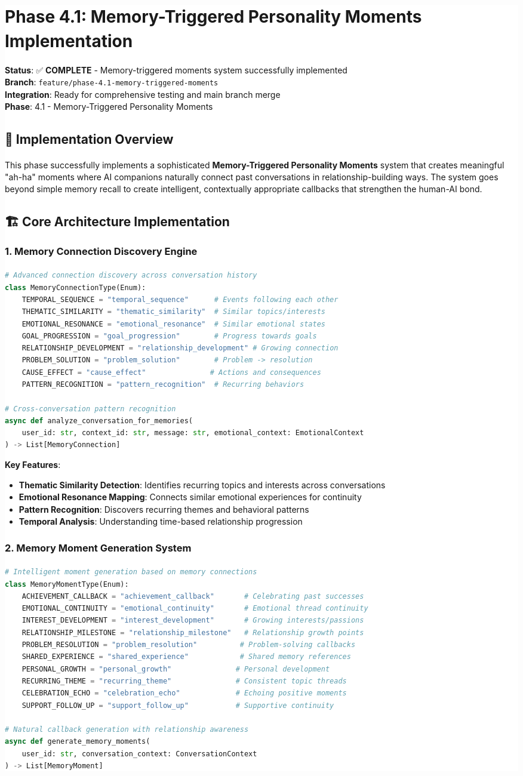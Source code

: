 # Phase 4.1: Memory-Triggered Personality Moments Implementation

**Status**: ✅ **COMPLETE** - Memory-triggered moments system successfully implemented  
**Branch**: `feature/phase-4.1-memory-triggered-moments`  
**Integration**: Ready for comprehensive testing and main branch merge  
**Phase**: 4.1 - Memory-Triggered Personality Moments  

## 🎯 Implementation Overview

This phase successfully implements a sophisticated **Memory-Triggered Personality Moments** system that creates meaningful "ah-ha" moments where AI companions naturally connect past conversations in relationship-building ways. The system goes beyond simple memory recall to create intelligent, contextually appropriate callbacks that strengthen the human-AI bond.

## 🏗️ Core Architecture Implementation

### 1. Memory Connection Discovery Engine
```python
# Advanced connection discovery across conversation history
class MemoryConnectionType(Enum):
    TEMPORAL_SEQUENCE = "temporal_sequence"      # Events following each other
    THEMATIC_SIMILARITY = "thematic_similarity"  # Similar topics/interests  
    EMOTIONAL_RESONANCE = "emotional_resonance"  # Similar emotional states
    GOAL_PROGRESSION = "goal_progression"        # Progress towards goals
    RELATIONSHIP_DEVELOPMENT = "relationship_development" # Growing connection
    PROBLEM_SOLUTION = "problem_solution"        # Problem -> resolution
    CAUSE_EFFECT = "cause_effect"               # Actions and consequences
    PATTERN_RECOGNITION = "pattern_recognition"  # Recurring behaviors

# Cross-conversation pattern recognition
async def analyze_conversation_for_memories(
    user_id: str, context_id: str, message: str, emotional_context: EmotionalContext
) -> List[MemoryConnection]
```

**Key Features**:
- **Thematic Similarity Detection**: Identifies recurring topics and interests across conversations
- **Emotional Resonance Mapping**: Connects similar emotional experiences for continuity
- **Pattern Recognition**: Discovers recurring themes and behavioral patterns
- **Temporal Analysis**: Understanding time-based relationship progression

### 2. Memory Moment Generation System
```python
# Intelligent moment generation based on memory connections
class MemoryMomentType(Enum):
    ACHIEVEMENT_CALLBACK = "achievement_callback"       # Celebrating past successes
    EMOTIONAL_CONTINUITY = "emotional_continuity"       # Emotional thread continuity  
    INTEREST_DEVELOPMENT = "interest_development"       # Growing interests/passions
    RELATIONSHIP_MILESTONE = "relationship_milestone"   # Relationship growth points
    PROBLEM_RESOLUTION = "problem_resolution"          # Problem-solving callbacks
    SHARED_EXPERIENCE = "shared_experience"            # Shared memory references
    PERSONAL_GROWTH = "personal_growth"               # Personal development
    RECURRING_THEME = "recurring_theme"               # Consistent topic threads
    CELEBRATION_ECHO = "celebration_echo"             # Echoing positive moments
    SUPPORT_FOLLOW_UP = "support_follow_up"           # Supportive continuity

# Natural callback generation with relationship awareness
async def generate_memory_moments(
    user_id: str, conversation_context: ConversationContext
) -> List[MemoryMoment]
```
